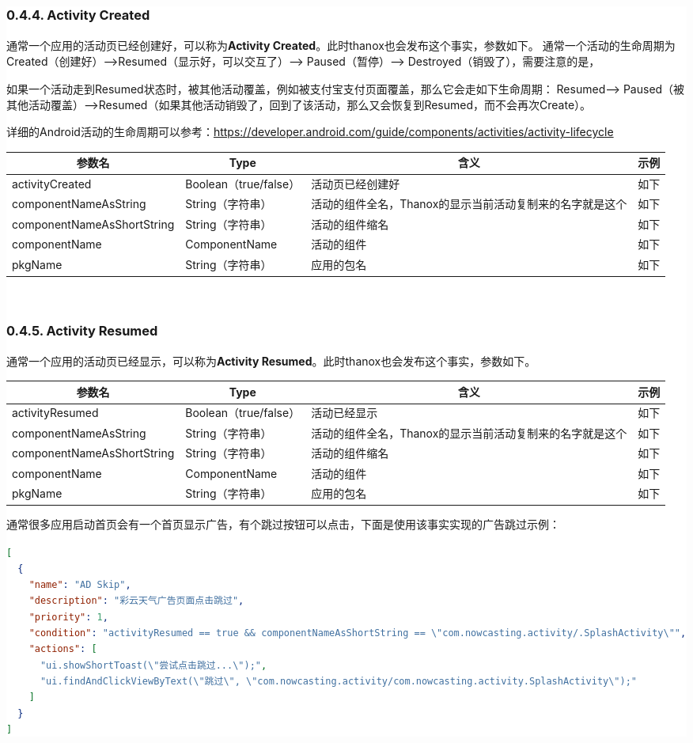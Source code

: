 ### 0.4.4. Activity Created

通常一个应用的活动页已经创建好，可以称为**Activity Created**。此时thanox也会发布这个事实，参数如下。
通常一个活动的生命周期为Created（创建好）-->Resumed（显示好，可以交互了）--> Paused（暂停）--> Destroyed（销毁了），需要注意的是，

如果一个活动走到Resumed状态时，被其他活动覆盖，例如被支付宝支付页面覆盖，那么它会走如下生命周期：
Resumed--> Paused（被其他活动覆盖）-->Resumed（如果其他活动销毁了，回到了该活动，那么又会恢复到Resumed，而不会再次Create）。

详细的Android活动的生命周期可以参考：https://developer.android.com/guide/components/activities/activity-lifecycle

| 参数名                     | Type                  | 含义                                                     | 示例 |
| -------------------------- | --------------------- | -------------------------------------------------------- | ---- |
| activityCreated        | Boolean（true/false） | 活动页已经创建好                                               | 如下 |
| componentNameAsString      | String（字符串）      | 活动的组件全名，Thanox的显示当前活动复制来的名字就是这个 | 如下 |
| componentNameAsShortString | String（字符串）      | 活动的组件缩名                                           | 如下 |
| componentName              | ComponentName         | 活动的组件                                               | 如下 |
| pkgName                    | String（字符串）      | 应用的包名                                               | 如下 |

&nbsp;

### 0.4.5. Activity Resumed

通常一个应用的活动页已经显示，可以称为**Activity Resumed**。此时thanox也会发布这个事实，参数如下。

| 参数名                     | Type                  | 含义                                                     | 示例 |
| -------------------------- | --------------------- | -------------------------------------------------------- | ---- |
| activityResumed            | Boolean（true/false） | 活动已经显示                                               | 如下 |
| componentNameAsString      | String（字符串）      | 活动的组件全名，Thanox的显示当前活动复制来的名字就是这个 | 如下 |
| componentNameAsShortString | String（字符串）      | 活动的组件缩名                                           | 如下 |
| componentName              | ComponentName         | 活动的组件                                               | 如下 |
| pkgName                    | String（字符串）      | 应用的包名                                               | 如下 |

通常很多应用启动首页会有一个首页显示广告，有个跳过按钮可以点击，下面是使用该事实实现的广告跳过示例：

```json
[
  {
    "name": "AD Skip",
    "description": "彩云天气广告页面点击跳过",
    "priority": 1,
    "condition": "activityResumed == true && componentNameAsShortString == \"com.nowcasting.activity/.SplashActivity\"",
    "actions": [
      "ui.showShortToast(\"尝试点击跳过...\");",
      "ui.findAndClickViewByText(\"跳过\", \"com.nowcasting.activity/com.nowcasting.activity.SplashActivity\");"
    ]
  }
]
```
